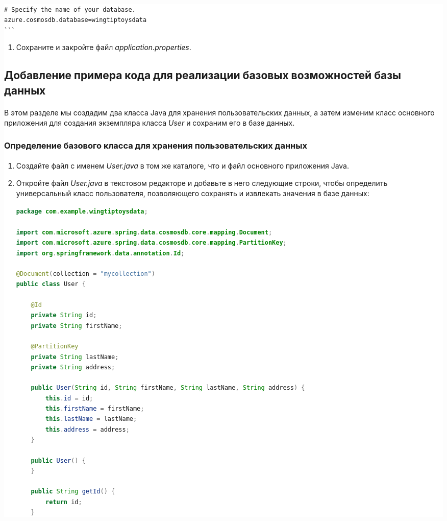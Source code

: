     # Specify the name of your database.
    azure.cosmosdb.database=wingtiptoysdata
    ```

1. Сохраните и закройте файл *application.properties*.

## <a name="add-sample-code-to-implement-basic-database-functionality"></a>Добавление примера кода для реализации базовых возможностей базы данных

В этом разделе мы создадим два класса Java для хранения пользовательских данных, а затем изменим класс основного приложения для создания экземпляра класса *User* и сохраним его в базе данных.

### <a name="define-a-base-class-for-storing-user-data"></a>Определение базового класса для хранения пользовательских данных

1. Создайте файл с именем *User.java* в том же каталоге, что и файл основного приложения Java.

1. Откройте файл *User.java* в текстовом редакторе и добавьте в него следующие строки, чтобы определить универсальный класс пользователя, позволяющего сохранять и извлекать значения в базе данных:

    ```java
    package com.example.wingtiptoysdata;

    import com.microsoft.azure.spring.data.cosmosdb.core.mapping.Document;
    import com.microsoft.azure.spring.data.cosmosdb.core.mapping.PartitionKey;
    import org.springframework.data.annotation.Id;

    @Document(collection = "mycollection")
    public class User {

        @Id
        private String id;
        private String firstName;

        @PartitionKey
        private String lastName;
        private String address;

        public User(String id, String firstName, String lastName, String address) {
            this.id = id;
            this.firstName = firstName;
            this.lastName = lastName;
            this.address = address;
        }

        public User() {
        }

        public String getId() {
            return id;
        }
